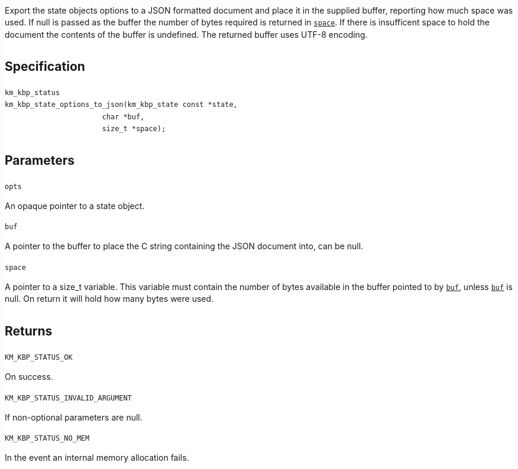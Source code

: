 Export the state objects options to a JSON formatted document and place it in the supplied buffer, reporting how much space was used. If null is passed as the buffer the number of bytes required is returned in [`space`](#space). If there is insufficent space to hold the document the contents of the buffer is undefined. The returned buffer uses UTF-8 encoding.

Specification
-------------

    km_kbp_status
    km_kbp_state_options_to_json(km_kbp_state const *state,
                           char *buf,
                           size_t *space);
    

Parameters
----------

`opts`

An opaque pointer to a state object.

`buf`

A pointer to the buffer to place the C string containing the JSON document into, can be null.

`space`

A pointer to a size\_t variable. This variable must contain the number of bytes available in the buffer pointed to by [`buf`](#buf), unless [`buf`](#buf) is null. On return it will hold how many bytes were used.

Returns
-------

`KM_KBP_STATUS_OK`

On success.

`KM_KBP_STATUS_INVALID_ARGUMENT`

If non-optional parameters are null.

`KM_KBP_STATUS_NO_MEM`

In the event an internal memory allocation fails.